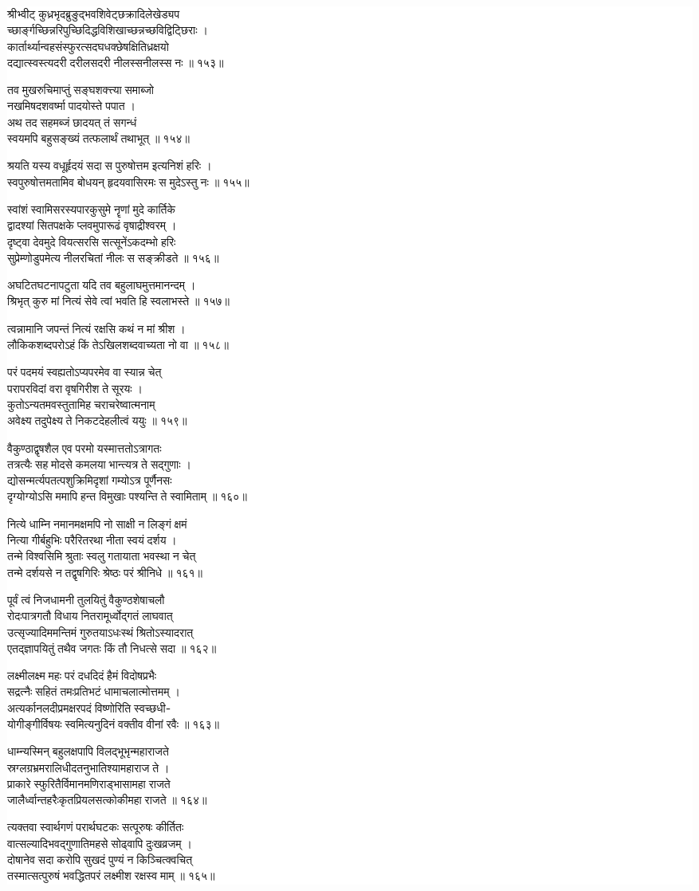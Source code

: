 श्रीभ्वीट् कुध्रभृदब्रुङुद्भवशिवेट्छक्रादिलेखेड्यप  
च्छार्ङ्गच्छिन्नरिपुच्छिदिद्धविशिखाच्छन्नच्छविद्विट्छिराः ।  
कार्तार्थ्यान्वहसंस्फुरत्सदघधक्छेषक्षितिध्रक्षयो  
दद्यात्स्वस्त्यदरी दरीलसदरी नीलस्सनीलस्स नः ॥ १५३॥  
  
तव मुखरुचिमाप्तुं सङ्घशक्त्त्या समाब्जो  
नखमिषदशवर्ष्मा पादयोस्ते पपात ।  
अथ तद सहमब्जं छादयत् तं सगन्धं  
स्वयमपि बहुसङ्ख्यं तत्फलार्थं तथाभूत् ॥ १५४॥  
  
श्रयति यस्य वधूर्हृदयं सदा स पुरुषोत्तम इत्यनिशं हरिः ।  
स्वपुरुषोत्तमतामिव बोधयन् हृदयवासिरमः स मुदेऽस्तु नः  ॥ १५५॥  
  
स्वांशं स्वामिसरस्यपारकुसुमे नॄणां मुदे कार्तिके  
द्वादश्यां सितपक्षके प्लवमुपारूढं वृषाद्रीश्वरम् ।  
दृष्ट्वा देवमुदे वियत्सरसि सत्सूनेंऽकदम्भो हरिः  
सुप्रेम्णोडुपमेत्य नीलरचितां नीलः स सङ्क्रीडते ॥ १५६॥  
  
अघटितघटनापटुता यदि तव बहुलाघमुत्तमानन्दम् ।  
श्रिभृत् कुरु मां नित्यं सेवे त्वां भवति हि स्वलाभस्ते ॥ १५७॥  
  
त्वन्नामानि जपन्तं नित्यं रक्षसि कथं न मां श्रीश ।  
लौकिकशब्दपरोऽहं किं तेऽखिलशब्दवाच्यता नो वा ॥ १५८॥  
  
परं पदमयं स्वह्यतोऽप्यपरमेव वा स्यान्न चेत्  
परापरविदां वरा वृषगिरीश ते सूरयः ।  
कुतोऽन्यतमवस्तुतामिह चराचरेष्वात्मनाम्  
अवेक्ष्य तदुपेक्ष्य ते निकटदेहलीत्वं ययुः ॥ १५९॥  
  
वैकुण्ठाद्वृषशैल एव परमो यस्मात्ततोऽत्रागतः  
तत्रत्यैः सह मोदसे कमलया भान्त्यत्र ते सद्गुणाः ।  
द्योसन्मर्त्यपतत्पशुक्रिमिदृशां गम्योऽत्र पूर्णैनसः  
दृग्योग्योऽसि ममापि हन्त विमुखाः पश्यन्ति ते स्वामिताम् ॥ १६०॥  
  
नित्ये धाम्नि नमानमक्षमपि नो साक्षी न लिङ्गं क्षमं  
नित्या गीर्बहुभिः परैरितरथा नीता स्वयं दर्शय ।  
तन्मे विश्वसिमि श्रुताः स्वलु गतायाता भवस्था न चेत्  
तन्मे दर्शयसे न तद्वृषगिरिः श्रेष्ठः परं श्रीनिधे ॥ १६१॥  
  
पूर्वं त्वं निजधामनी तुलयितुं वैकुण्ठशेषाचलौ  
रोदःपात्रगतौ विधाय नितरामूर्ध्वोद्गतं लाघवात्  
उत्सृज्यादिममन्तिमं गुरुतयाऽधःस्थं श्रितोऽस्यादरात्  
एतद्ज्ञापयितुं तथैव जगतः किं तौ निधत्से सदा ॥ १६२॥  
  
लक्ष्मीलक्ष्म महः परं दधदिदं हैमं विदोषप्रभैः  
सद्रत्नैः सहितं तमःप्रतिभटं धामाचलात्मोत्तमम् ।  
अत्यर्कानलदीप्रमक्षरपदं विष्णोरिति स्वच्छधी-  
योगीङ्गीर्विषयः स्वमित्यनुदिनं वक्तीव वीनां रवैः ॥ १६३॥  
  
धाम्न्यस्मिन् बहुलक्षपापि विलद्भूभृन्महाराजते  
स्रग्लग्रभ्रमरालिधीदतनुभातिश्यामहाराज ते ।  
प्राकारे स्फुरितैर्विमानमणिराड्भासामहा राजते  
जालैर्ध्वान्तहरैःकृतप्रियलसत्कोकीमहा राजते ॥ १६४॥  
  
त्यक्तवा स्वार्थगणं परार्थघटकः सत्पूरुषः कीर्तितः  
वात्सल्यादिभवद्गुणातिमहसे सोढ्वापि दुःखव्रजम् ।  
दोषानेव सदा करोपि सुखदं पुण्यं न किञ्चित्क्वचित्  
तस्मात्सत्पुरुषं भवद्धितपरं लक्ष्मीश रक्षस्व माम् ॥ १६५॥  
  